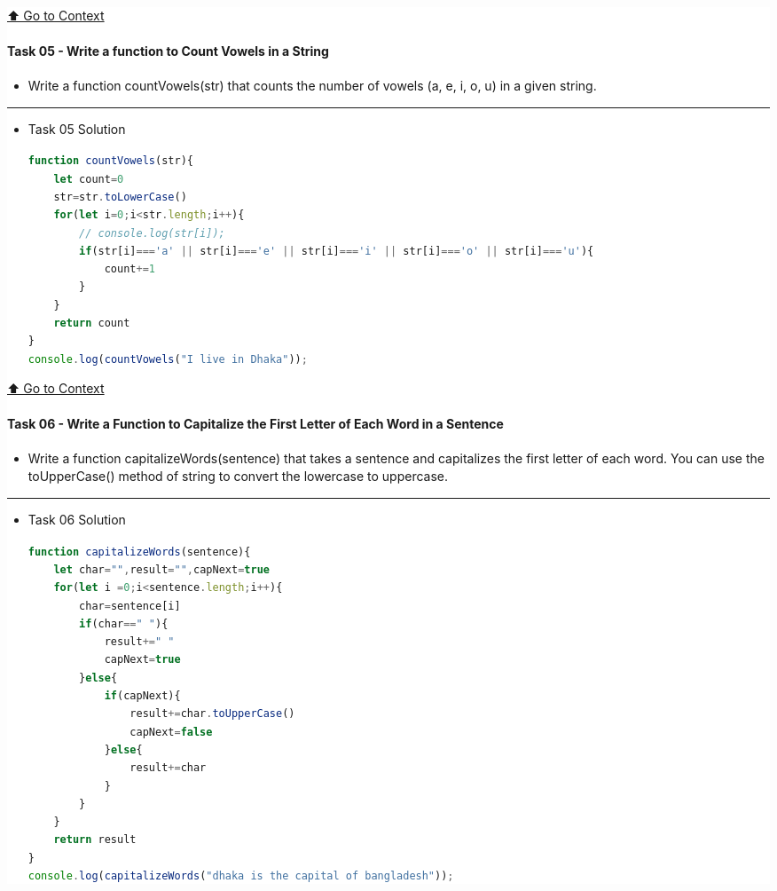 [⬆️ Go to Context](#context)

#### Task 05 - Write a function to Count Vowels in a String

- Write a function countVowels(str) that counts the number of vowels (a, e, i, o, u) in a given string.

---

- Task 05 Solution

  ```js
  function countVowels(str){
      let count=0
      str=str.toLowerCase()
      for(let i=0;i<str.length;i++){
          // console.log(str[i]);
          if(str[i]==='a' || str[i]==='e' || str[i]==='i' || str[i]==='o' || str[i]==='u'){
              count+=1
          }
      }
      return count
  }
  console.log(countVowels("I live in Dhaka"));
  ```

[⬆️ Go to Context](#context)

#### Task 06 - Write a Function to Capitalize the First Letter of Each Word in a Sentence

- Write a function capitalizeWords(sentence) that takes a sentence and capitalizes the first letter of each word. You can use the toUpperCase() method of string to convert the lowercase to uppercase.

---

- Task 06 Solution

  ```js
  function capitalizeWords(sentence){
      let char="",result="",capNext=true
      for(let i =0;i<sentence.length;i++){
          char=sentence[i]
          if(char==" "){
              result+=" "
              capNext=true
          }else{
              if(capNext){
                  result+=char.toUpperCase()
                  capNext=false
              }else{
                  result+=char
              }
          }
      }
      return result
  }
  console.log(capitalizeWords("dhaka is the capital of bangladesh"));
  ```
